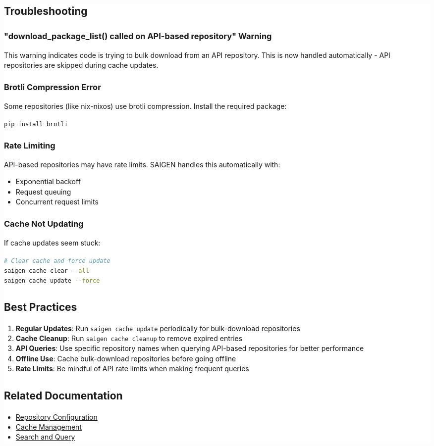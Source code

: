 ## Troubleshooting

### "download_package_list() called on API-based repository" Warning
This warning indicates code is trying to bulk download from an API repository. This is now handled automatically - API repositories are skipped during cache updates.

### Brotli Compression Error
Some repositories (like nix-nixos) use brotli compression. Install the required package:
```bash
pip install brotli
```

### Rate Limiting
API-based repositories may have rate limits. SAIGEN handles this automatically with:
- Exponential backoff
- Request queuing
- Concurrent request limits

### Cache Not Updating
If cache updates seem stuck:
```bash
# Clear cache and force update
saigen cache clear --all
saigen cache update --force
```

## Best Practices

1. **Regular Updates**: Run `saigen cache update` periodically for bulk-download repositories
2. **Cache Cleanup**: Run `saigen cache cleanup` to remove expired entries
3. **API Queries**: Use specific repository names when querying API-based repositories for better performance
4. **Offline Use**: Cache bulk-download repositories before going offline
5. **Rate Limits**: Be mindful of API rate limits when making frequent queries

## Related Documentation
- [Repository Configuration](repositories/README.md)
- [Cache Management](cache-management.md)
- [Search and Query](search-query.md)
